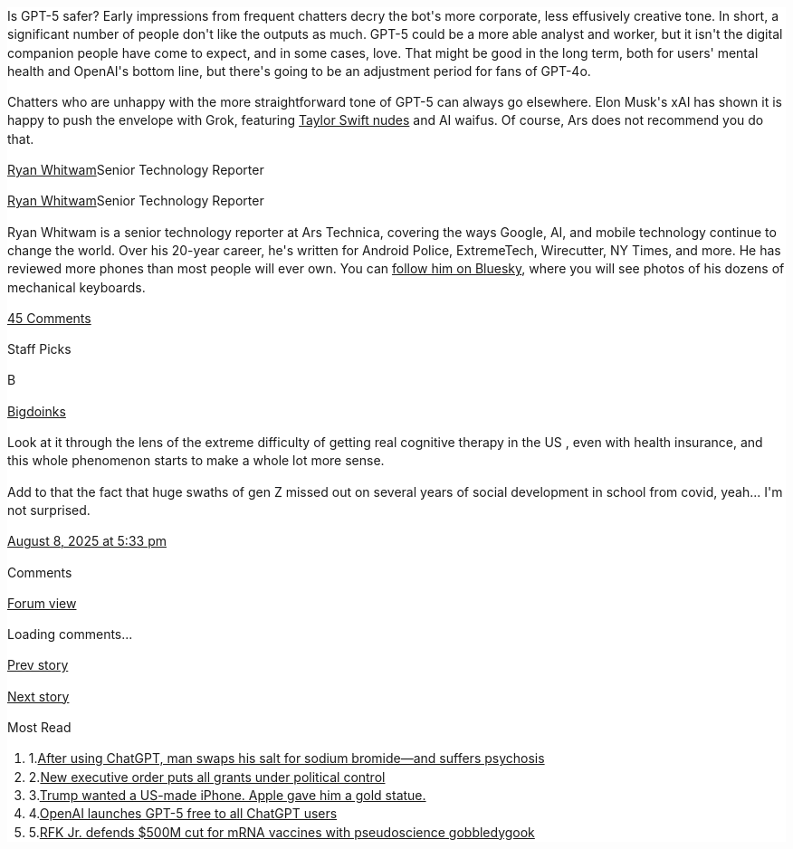 Is GPT-5 safer? Early impressions from frequent chatters decry the bot's more corporate, less effusively creative tone. In short, a significant number of people don't like the outputs as much. GPT-5 could be a more able analyst and worker, but it isn't the digital companion people have come to expect, and in some cases, love. That might be good in the long term, both for users' mental health and OpenAI's bottom line, but there's going to be an adjustment period for fans of GPT-4o.

Chatters who are unhappy with the more straightforward tone of GPT-5 can always go elsewhere. Elon Musk's xAI has shown it is happy to push the envelope with Grok, featuring [Taylor Swift nudes](https://arstechnica.com/tech-policy/2025/08/grok-generates-fake-taylor-swift-nudes-without-being-asked/) and AI waifus. Of course, Ars does not recommend you do that.

[](https://arstechnica.com/author/ryanwhitwam/)

[Ryan Whitwam](https://arstechnica.com/author/ryanwhitwam/)Senior Technology Reporter

[Ryan Whitwam](https://arstechnica.com/author/ryanwhitwam/)Senior Technology Reporter

 Ryan Whitwam is a senior technology reporter at Ars Technica, covering the ways Google, AI, and mobile technology continue to change the world. Over his 20-year career, he's written for Android Police, ExtremeTech, Wirecutter, NY Times, and more. He has reviewed more phones than most people will ever own. You can [follow him on Bluesky](https://bsky.app/profile/rwhitwam.bsky.social), where you will see photos of his dozens of mechanical keyboards. 

[45 Comments](https://arstechnica.com/ai/2025/08/chatgpt-users-outraged-as-gpt-5-replaces-the-models-they-love/#comments "45 comments")

Staff Picks

B

[Bigdoinks](https://arstechnica.com/civis/members/bigdoinks.720871/)

 Look at it through the lens of the extreme difficulty of getting real cognitive therapy in the US , even with health insurance, and this whole phenomenon starts to make a whole lot more sense.

 Add to that the fact that huge swaths of gen Z missed out on several years of social development in school from covid, yeah... I'm not surprised. 

[August 8, 2025 at 5:33 pm](https://arstechnica.com/civis/posts/43894892/)

 Comments 

[Forum view](https://arstechnica.com/civis/threads/chatgpt-users-outraged-as-gpt-5-replaces-the-models-they-love.1508755/)

 Loading comments... 

[Prev story](https://arstechnica.com/gadgets/2025/08/google-and-valve-will-kill-steam-for-chromebooks-experiment-in-january-2026/ "Go to: Google and Valve will kill “Steam for Chromebooks” experiment in January 2026")

[Next story](https://arstechnica.com/tech-policy/2025/08/ai-industry-horrified-to-face-largest-copyright-class-action-ever-certified/ "Go to: AI industry horrified to face largest copyright class action ever certified")

 Most Read

1.   [](https://arstechnica.com/health/2025/08/after-using-chatgpt-man-swaps-his-salt-for-sodium-bromide-and-suffers-psychosis/) 1.[After using ChatGPT, man swaps his salt for sodium bromide—and suffers psychosis](https://arstechnica.com/health/2025/08/after-using-chatgpt-man-swaps-his-salt-for-sodium-bromide-and-suffers-psychosis/) 
2.    2.[New executive order puts all grants under political control](https://arstechnica.com/science/2025/08/new-executive-order-puts-all-grants-under-political-control/) 
3.    3.[Trump wanted a US-made iPhone. Apple gave him a gold statue.](https://arstechnica.com/tech-policy/2025/08/trump-wanted-a-us-made-iphone-apple-gave-him-a-gold-statue/) 
4.    4.[OpenAI launches GPT-5 free to all ChatGPT users](https://arstechnica.com/ai/2025/08/openai-launches-gpt-5-free-to-all-chatgpt-users/) 
5.    5.[RFK Jr. defends $500M cut for mRNA vaccines with pseudoscience gobbledygook](https://arstechnica.com/health/2025/08/rfk-jr-defends-500m-cut-for-mrna-vaccines-with-pseudoscience-gobbledygook/) 
